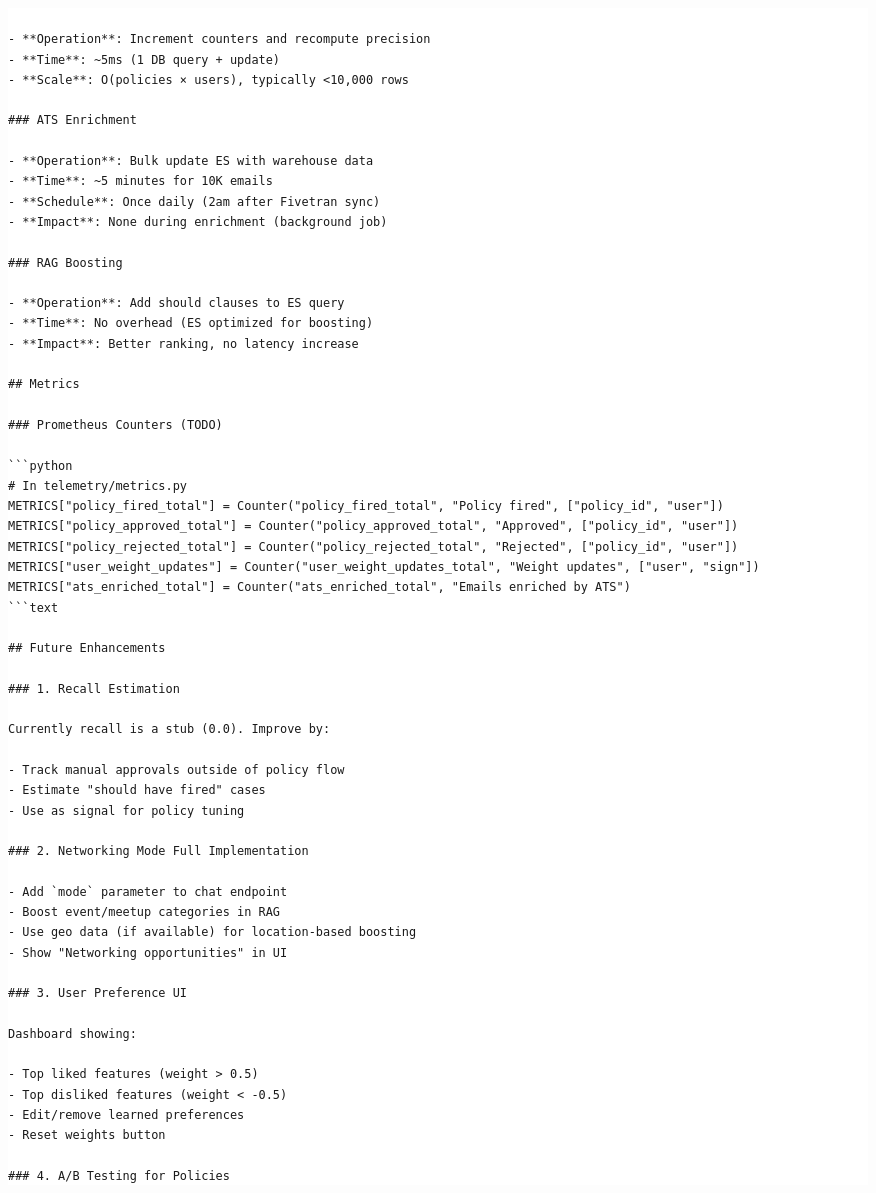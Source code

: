 ```text

- **Operation**: Increment counters and recompute precision
- **Time**: ~5ms (1 DB query + update)
- **Scale**: O(policies × users), typically <10,000 rows

### ATS Enrichment

- **Operation**: Bulk update ES with warehouse data
- **Time**: ~5 minutes for 10K emails
- **Schedule**: Once daily (2am after Fivetran sync)
- **Impact**: None during enrichment (background job)

### RAG Boosting

- **Operation**: Add should clauses to ES query
- **Time**: No overhead (ES optimized for boosting)
- **Impact**: Better ranking, no latency increase

## Metrics

### Prometheus Counters (TODO)

```python
# In telemetry/metrics.py
METRICS["policy_fired_total"] = Counter("policy_fired_total", "Policy fired", ["policy_id", "user"])
METRICS["policy_approved_total"] = Counter("policy_approved_total", "Approved", ["policy_id", "user"])
METRICS["policy_rejected_total"] = Counter("policy_rejected_total", "Rejected", ["policy_id", "user"])
METRICS["user_weight_updates"] = Counter("user_weight_updates_total", "Weight updates", ["user", "sign"])
METRICS["ats_enriched_total"] = Counter("ats_enriched_total", "Emails enriched by ATS")
```text

## Future Enhancements

### 1. Recall Estimation

Currently recall is a stub (0.0). Improve by:

- Track manual approvals outside of policy flow
- Estimate "should have fired" cases
- Use as signal for policy tuning

### 2. Networking Mode Full Implementation

- Add `mode` parameter to chat endpoint
- Boost event/meetup categories in RAG
- Use geo data (if available) for location-based boosting
- Show "Networking opportunities" in UI

### 3. User Preference UI

Dashboard showing:

- Top liked features (weight > 0.5)
- Top disliked features (weight < -0.5)
- Edit/remove learned preferences
- Reset weights button

### 4. A/B Testing for Policies

```